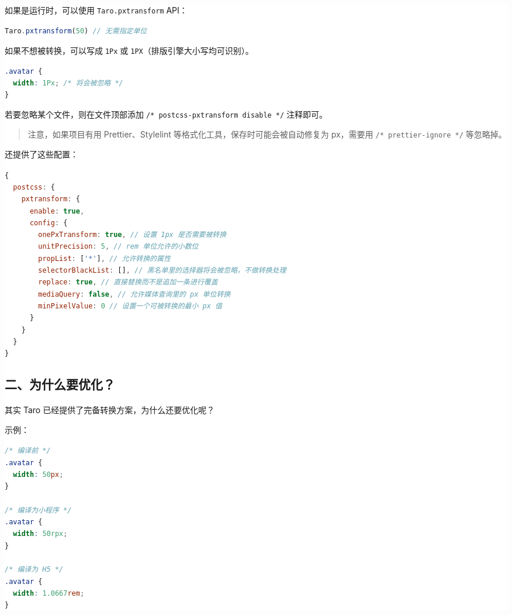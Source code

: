 如果是运行时，可以使用 `Taro.pxtransform` API：

```js
Taro.pxtransform(50) // 无需指定单位
```

如果不想被转换，可以写成 `1Px` 或 `1PX`（排版引擎大小写均可识别）。

```css
.avatar {
  width: 1Px; /* 将会被忽略 */
}
```

若要忽略某个文件，则在文件顶部添加 `/* postcss-pxtransform disable */` 注释即可。

> 注意，如果项目有用 Prettier、Stylelint 等格式化工具，保存时可能会被自动修复为 px，需要用 `/* prettier-ignore */` 等忽略掉。

还提供了这些配置：

```js
{
  postcss: {
    pxtransform: {
      enable: true,
      config: {
        onePxTransform: true, // 设置 1px 是否需要被转换
        unitPrecision: 5, // rem 单位允许的小数位
        propList: ['*'], // 允许转换的属性
        selectorBlackList: [], // 黑名单里的选择器将会被忽略，不做转换处理
        replace: true, // 直接替换而不是追加一条进行覆盖
        mediaQuery: false, // 允许媒体查询里的 px 单位转换
        minPixelValue: 0 // 设置一个可被转换的最小 px 值
      }
    }
  }
}
```

## 二、为什么要优化？

其实 Taro 已经提供了完备转换方案，为什么还要优化呢？

示例：

```css
/* 编译前 */
.avatar {
  width: 50px;
}
 
/* 编译为小程序 */
.avatar {
  width: 50rpx;
}
 
/* 编译为 H5 */
.avatar {
  width: 1.0667rem;
}
```

